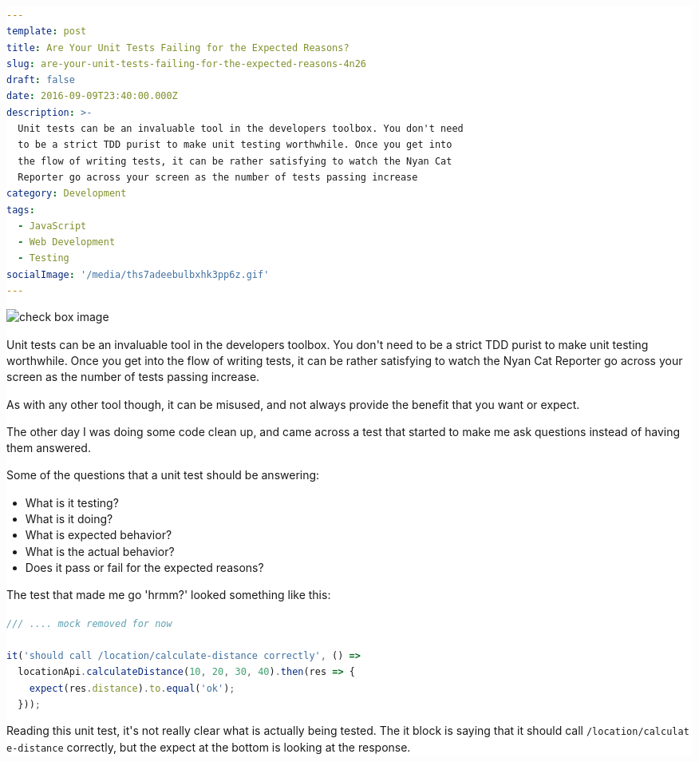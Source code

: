 ```yaml
---
template: post
title: Are Your Unit Tests Failing for the Expected Reasons?
slug: are-your-unit-tests-failing-for-the-expected-reasons-4n26
draft: false
date: 2016-09-09T23:40:00.000Z
description: >-
  Unit tests can be an invaluable tool in the developers toolbox. You don't need
  to be a strict TDD purist to make unit testing worthwhile. Once you get into
  the flow of writing tests, it can be rather satisfying to watch the Nyan Cat
  Reporter go across your screen as the number of tests passing increase
category: Development
tags:
  - JavaScript
  - Web Development
  - Testing
socialImage: '/media/ths7adeebulbxhk3pp6z.gif'
---
```


![check box image](/media/ths7adeebulbxhk3pp6z.gif 'Are Your Unit Tests Failing for the Expected Reasons?')

Unit tests can be an invaluable tool in the developers toolbox. You don't need to be a strict TDD purist to make unit testing worthwhile. Once you get into the flow of writing tests, it can be rather satisfying to watch the Nyan Cat Reporter go across your screen as the number of tests passing increase.

As with any other tool though, it can be misused, and not always provide the benefit that you want or expect.

The other day I was doing some code clean up, and came across a test that started to make me ask questions instead of having them answered.

Some of the questions that a unit test should be answering:

- What is it testing?
- What is it doing?
- What is expected behavior?
- What is the actual behavior?
- Does it pass or fail for the expected reasons?

The test that made me go 'hrmm?' looked something like this:

```javascript
/// .... mock removed for now

it('should call /location/calculate-distance correctly', () =>
  locationApi.calculateDistance(10, 20, 30, 40).then(res => {
    expect(res.distance).to.equal('ok');
  }));
```

Reading this unit test, it's not really clear what is actually being tested. The it block is saying that it should call `/location/calculate-distance` correctly, but the expect at the bottom is looking at the response.
